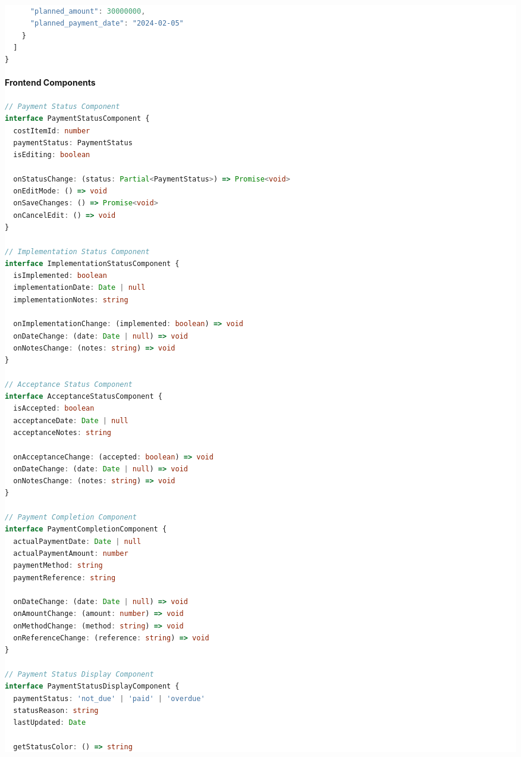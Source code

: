 ```typescript
      "planned_amount": 30000000,
      "planned_payment_date": "2024-02-05"
    }
  ]
}
```

#### Frontend Components
```typescript
// Payment Status Component
interface PaymentStatusComponent {
  costItemId: number
  paymentStatus: PaymentStatus
  isEditing: boolean
  
  onStatusChange: (status: Partial<PaymentStatus>) => Promise<void>
  onEditMode: () => void
  onSaveChanges: () => Promise<void>
  onCancelEdit: () => void
}

// Implementation Status Component
interface ImplementationStatusComponent {
  isImplemented: boolean
  implementationDate: Date | null
  implementationNotes: string
  
  onImplementationChange: (implemented: boolean) => void
  onDateChange: (date: Date | null) => void
  onNotesChange: (notes: string) => void
}

// Acceptance Status Component
interface AcceptanceStatusComponent {
  isAccepted: boolean
  acceptanceDate: Date | null
  acceptanceNotes: string
  
  onAcceptanceChange: (accepted: boolean) => void
  onDateChange: (date: Date | null) => void
  onNotesChange: (notes: string) => void
}

// Payment Completion Component
interface PaymentCompletionComponent {
  actualPaymentDate: Date | null
  actualPaymentAmount: number
  paymentMethod: string
  paymentReference: string
  
  onDateChange: (date: Date | null) => void
  onAmountChange: (amount: number) => void
  onMethodChange: (method: string) => void
  onReferenceChange: (reference: string) => void
}

// Payment Status Display Component
interface PaymentStatusDisplayComponent {
  paymentStatus: 'not_due' | 'paid' | 'overdue'
  statusReason: string
  lastUpdated: Date
  
  getStatusColor: () => string
```